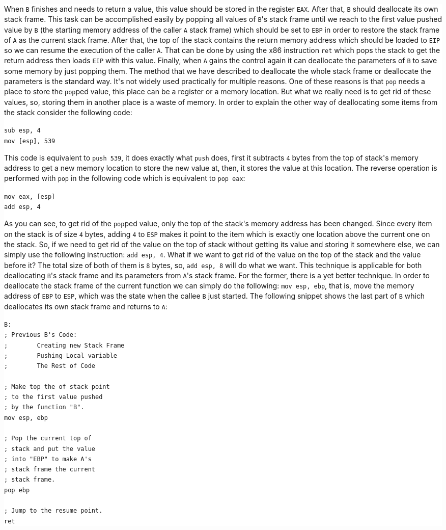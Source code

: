 When `B` finishes and needs to return a value, this value should be stored in the register `EAX`. After that, `B` should deallocate its own stack frame. This task can be accomplished easily by popping all values of `B`'s stack frame until we reach to the first value pushed value by `B` (the starting memory address of the caller `A` stack frame) which should be set to `EBP` in order to restore the stack frame of `A` as the current stack frame. After that, the top of the stack contains the return memory address which should be loaded to `EIP` so we can resume the execution of the caller `A`. That can be done by using the x86 instruction `ret` which pops the stack to get the return address then loads `EIP` with this value. Finally, when `A` gains the control again it can deallocate the parameters of `B` to save some memory by just popping them. The method that we have described to deallocate the whole stack frame or deallocate the parameters is the standard way. It's not widely used practically for multiple reasons. One of these reasons is that `pop` needs a place to store the `pop`ped value, this place can be a register or a memory location. But what we really need is to get rid of these values, so, storing them in another place is a waste of memory. In order to explain the other way of deallocating some items from the stack consider the following code:

```{.asm}
sub esp, 4
mov [esp], 539
```

This code is equivalent to `push 539`, it does exactly what `push` does, first it subtracts `4` bytes from the top of stack's memory address to get a new memory location to store the new value at, then, it stores the value at this location. The reverse operation is performed with `pop` in the following code which is equivalent to `pop eax`:

```{.asm}
mov eax, [esp]
add esp, 4
```

As you can see, to get rid of the `pop`ped value, only the top of the stack's memory address has been changed. Since every item on the stack is of size `4` bytes, adding `4` to `ESP` makes it point to the item which is exactly one location above the current one on the stack. So, if we need to get rid of the value on the top of stack without getting its value and storing it somewhere else, we can simply use the following instruction: `add esp, 4`. What if we want to get rid of the value on the top of the stack and the value before it? The total size of both of them is `8` bytes, so, `add esp, 8` will do what we want. This technique is applicable for both deallocating `B`'s stack frame and its parameters from `A`'s stack frame. For the former, there is a yet better technique. In order to deallocate the stack frame of the current function we can simply do the following: `mov esp, ebp`, that is, move the memory address of `EBP` to `ESP`, which was the state when the callee `B` just started. The following snippet shows the last part of `B` which deallocates its own stack frame and returns to `A`:

```{.asm}
B:
; Previous B's Code:
;        Creating new Stack Frame
;        Pushing Local variable
;        The Rest of Code

; Make top the of stack point
; to the first value pushed
; by the function "B".
mov esp, ebp

; Pop the current top of
; stack and put the value
; into "EBP" to make A's
; stack frame the current
; stack frame.
pop ebp

; Jump to the resume point.
ret
```
